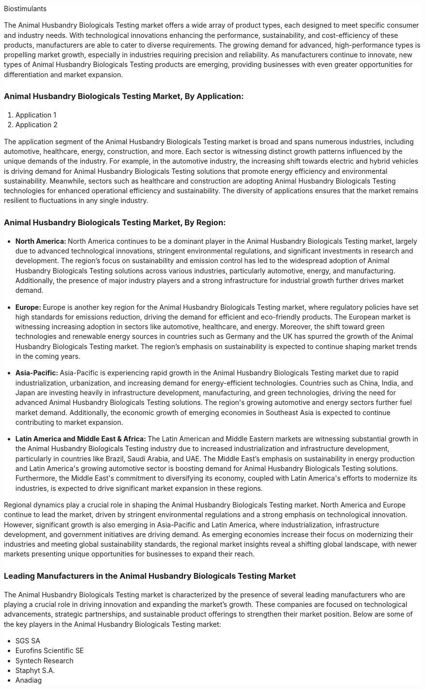 Biostimulants</li></ol><p>The Animal Husbandry Biologicals Testing market offers a wide array of product types, each designed to meet specific consumer and industry needs. With technological innovations enhancing the performance, sustainability, and cost-efficiency of these products, manufacturers are able to cater to diverse requirements. The growing demand for advanced, high-performance types is propelling market growth, especially in industries requiring precision and reliability. As manufacturers continue to innovate, new types of Animal Husbandry Biologicals Testing products are emerging, providing businesses with even greater opportunities for differentiation and market expansion.</p><h3>Animal Husbandry Biologicals Testing Market,&nbsp;By Application:</h3><ol><li>Application 1<li>Application 2</li></ol><p>The application segment of the Animal Husbandry Biologicals Testing market is broad and spans numerous industries, including automotive, healthcare, energy, construction, and more. Each sector is witnessing distinct growth patterns influenced by the unique demands of the industry. For example, in the automotive industry, the increasing shift towards electric and hybrid vehicles is driving demand for Animal Husbandry Biologicals Testing solutions that promote energy efficiency and environmental sustainability. Meanwhile, sectors such as healthcare and construction are adopting Animal Husbandry Biologicals Testing technologies for enhanced operational efficiency and sustainability. The diversity of applications ensures that the market remains resilient to fluctuations in any single industry.</p><h3>Animal Husbandry Biologicals Testing Market, By Region:</h3><ul><li><p><strong>North America:&nbsp;</strong>North America continues to be a dominant player in the Animal Husbandry Biologicals Testing market, largely due to advanced technological innovations, stringent environmental regulations, and significant investments in research and development. The region&rsquo;s focus on sustainability and emission control has led to the widespread adoption of Animal Husbandry Biologicals Testing solutions across various industries, particularly automotive, energy, and manufacturing. Additionally, the presence of major industry players and a strong infrastructure for industrial growth further drives market demand.</p></li><li><p><strong><strong>Europe:&nbsp;</strong></strong>Europe is another key region for the Animal Husbandry Biologicals Testing market, where regulatory policies have set high standards for emissions reduction, driving the demand for efficient and eco-friendly products. The European market is witnessing increasing adoption in sectors like automotive, healthcare, and energy. Moreover, the shift toward green technologies and renewable energy sources in countries such as Germany and the UK has spurred the growth of the Animal Husbandry Biologicals Testing market. The region&rsquo;s emphasis on sustainability is expected to continue shaping market trends in the coming years.</p></li><li><p><strong><strong>Asia-Pacific:&nbsp;</strong></strong>Asia-Pacific is experiencing rapid growth in the Animal Husbandry Biologicals Testing market due to rapid industrialization, urbanization, and increasing demand for energy-efficient technologies. Countries such as China, India, and Japan are investing heavily in infrastructure development, manufacturing, and green technologies, driving the need for advanced Animal Husbandry Biologicals Testing solutions. The region's growing automotive and energy sectors further fuel market demand. Additionally, the economic growth of emerging economies in Southeast Asia is expected to continue contributing to market expansion.</p></li><li><p><strong><strong>Latin America and Middle East &amp; Africa:&nbsp;</strong></strong>The Latin American and Middle Eastern markets are witnessing substantial growth in the Animal Husbandry Biologicals Testing industry due to increased industrialization and infrastructure development, particularly in countries like Brazil, Saudi Arabia, and UAE. The Middle East&rsquo;s emphasis on sustainability in energy production and Latin America's growing automotive sector is boosting demand for Animal Husbandry Biologicals Testing solutions. Furthermore, the Middle East's commitment to diversifying its economy, coupled with Latin America's efforts to modernize its industries, is expected to drive significant market expansion in these regions.</p></li></ul><p>Regional dynamics play a crucial role in shaping the Animal Husbandry Biologicals Testing market. North America and Europe continue to lead the market, driven by stringent environmental regulations and a strong emphasis on technological innovation. However, significant growth is also emerging in Asia-Pacific and Latin America, where industrialization, infrastructure development, and government initiatives are driving demand. As emerging economies increase their focus on modernizing their industries and meeting global sustainability standards, the regional market insights reveal a shifting global landscape, with newer markets presenting unique opportunities for businesses to expand their reach.</p><h3><strong>Leading Manufacturers in the Animal Husbandry Biologicals Testing Market</strong></h3><p>The Animal Husbandry Biologicals Testing market is characterized by the presence of several leading manufacturers who are playing a crucial role in driving innovation and expanding the market&rsquo;s growth. These companies are focused on technological advancements, strategic partnerships, and sustainable product offerings to strengthen their market position. Below are some of the key players in the Animal Husbandry Biologicals Testing market:</p></div><div class="article-main__content" data-test-id="publishing-text-block"><ul><li><span class="">SGS SA<li> Eurofins Scientific SE<li> Syntech Research<li> Staphyt S.A.<li> Anadiag